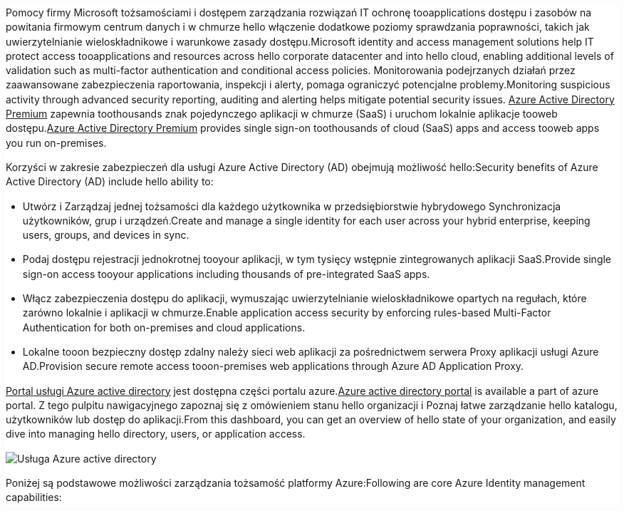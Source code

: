 <span data-ttu-id="03565-138">Pomocy firmy Microsoft tożsamościami i dostępem zarządzania rozwiązań IT ochronę tooapplications dostępu i zasobów na powitania firmowym centrum danych i w chmurze hello włączenie dodatkowe poziomy sprawdzania poprawności, takich jak uwierzytelnianie wieloskładnikowe i warunkowe zasady dostępu.</span><span class="sxs-lookup"><span data-stu-id="03565-138">Microsoft identity and access management solutions help IT protect access tooapplications and resources across hello corporate datacenter and into hello cloud, enabling additional levels of validation such as multi-factor authentication and conditional access policies.</span></span> <span data-ttu-id="03565-139">Monitorowania podejrzanych działań przez zaawansowane zabezpieczenia raportowania, inspekcji i alerty, pomaga ograniczyć potencjalne problemy.</span><span class="sxs-lookup"><span data-stu-id="03565-139">Monitoring suspicious activity through advanced security reporting, auditing and alerting helps mitigate potential security issues.</span></span> <span data-ttu-id="03565-140">[Azure Active Directory Premium](https://docs.microsoft.com/azure/active-directory/active-directory-editions) zapewnia toothousands znak pojedynczego aplikacji w chmurze (SaaS) i uruchom lokalnie aplikacje tooweb dostępu.</span><span class="sxs-lookup"><span data-stu-id="03565-140">[Azure Active Directory Premium](https://docs.microsoft.com/azure/active-directory/active-directory-editions) provides single sign-on toothousands of cloud (SaaS) apps and access tooweb apps you run on-premises.</span></span>

<span data-ttu-id="03565-141">Korzyści w zakresie zabezpieczeń dla usługi Azure Active Directory (AD) obejmują możliwość hello:</span><span class="sxs-lookup"><span data-stu-id="03565-141">Security benefits of Azure Active Directory (AD) include hello ability to:</span></span>

- <span data-ttu-id="03565-142">Utwórz i Zarządzaj jednej tożsamości dla każdego użytkownika w przedsiębiorstwie hybrydowego Synchronizacja użytkowników, grup i urządzeń.</span><span class="sxs-lookup"><span data-stu-id="03565-142">Create and manage a single identity for each user across your hybrid enterprise, keeping users, groups, and devices in sync.</span></span>

- <span data-ttu-id="03565-143">Podaj dostępu rejestracji jednokrotnej tooyour aplikacji, w tym tysięcy wstępnie zintegrowanych aplikacji SaaS.</span><span class="sxs-lookup"><span data-stu-id="03565-143">Provide single sign-on access tooyour applications including thousands of pre-integrated SaaS apps.</span></span>

- <span data-ttu-id="03565-144">Włącz zabezpieczenia dostępu do aplikacji, wymuszając uwierzytelnianie wieloskładnikowe opartych na regułach, które zarówno lokalnie i aplikacji w chmurze.</span><span class="sxs-lookup"><span data-stu-id="03565-144">Enable application access security by enforcing rules-based Multi-Factor Authentication for both on-premises and cloud applications.</span></span>

- <span data-ttu-id="03565-145">Lokalne tooon bezpieczny dostęp zdalny należy sieci web aplikacji za pośrednictwem serwera Proxy aplikacji usługi Azure AD.</span><span class="sxs-lookup"><span data-stu-id="03565-145">Provision secure remote access tooon-premises web applications through Azure AD Application Proxy.</span></span>

<span data-ttu-id="03565-146">[Portal usługi Azure active directory](http://aad.portal.azure.com/) jest dostępna części portalu azure.</span><span class="sxs-lookup"><span data-stu-id="03565-146">[Azure active directory portal](http://aad.portal.azure.com/) is available a part of azure portal.</span></span> <span data-ttu-id="03565-147">Z tego pulpitu nawigacyjnego zapoznaj się z omówieniem stanu hello organizacji i Poznaj łatwe zarządzanie hello katalogu, użytkowników lub dostęp do aplikacji.</span><span class="sxs-lookup"><span data-stu-id="03565-147">From this dashboard, you can get an overview of hello state of your organization, and easily dive into managing hello directory, users, or application access.</span></span>

![Usługa Azure active directory](media/azure-security-technical-capabilities/azure-security-technical-capabilities-fig2.png)

<span data-ttu-id="03565-149">Poniżej są podstawowe możliwości zarządzania tożsamość platformy Azure:</span><span class="sxs-lookup"><span data-stu-id="03565-149">Following are core Azure Identity management capabilities:</span></span>
